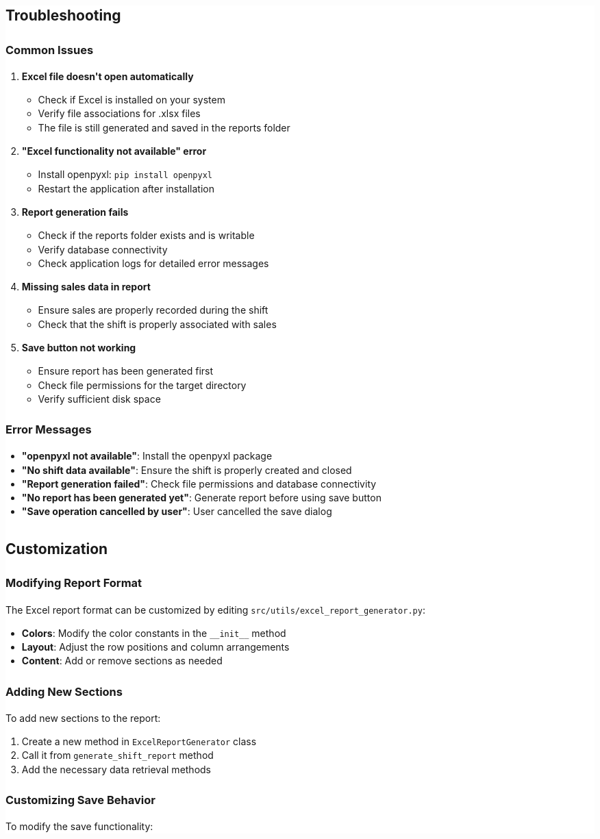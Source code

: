 ## Troubleshooting

### Common Issues

1. **Excel file doesn't open automatically**
   - Check if Excel is installed on your system
   - Verify file associations for .xlsx files
   - The file is still generated and saved in the reports folder

2. **"Excel functionality not available" error**
   - Install openpyxl: `pip install openpyxl`
   - Restart the application after installation

3. **Report generation fails**
   - Check if the reports folder exists and is writable
   - Verify database connectivity
   - Check application logs for detailed error messages

4. **Missing sales data in report**
   - Ensure sales are properly recorded during the shift
   - Check that the shift is properly associated with sales

5. **Save button not working**
   - Ensure report has been generated first
   - Check file permissions for the target directory
   - Verify sufficient disk space

### Error Messages

- **"openpyxl not available"**: Install the openpyxl package
- **"No shift data available"**: Ensure the shift is properly created and closed
- **"Report generation failed"**: Check file permissions and database connectivity
- **"No report has been generated yet"**: Generate report before using save button
- **"Save operation cancelled by user"**: User cancelled the save dialog

## Customization

### Modifying Report Format
The Excel report format can be customized by editing `src/utils/excel_report_generator.py`:

- **Colors**: Modify the color constants in the `__init__` method
- **Layout**: Adjust the row positions and column arrangements
- **Content**: Add or remove sections as needed

### Adding New Sections
To add new sections to the report:

1. Create a new method in `ExcelReportGenerator` class
2. Call it from `generate_shift_report` method
3. Add the necessary data retrieval methods

### Customizing Save Behavior
To modify the save functionality:
